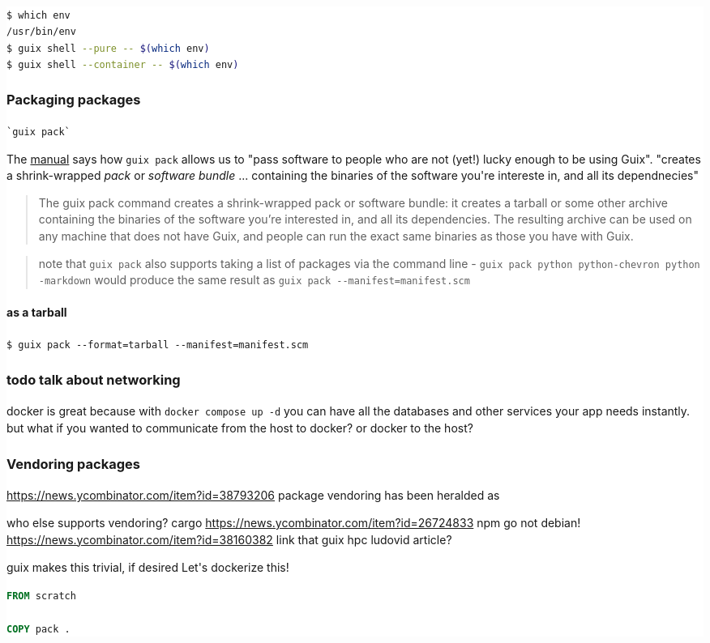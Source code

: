 ```bash
$ which env
/usr/bin/env
$ guix shell --pure -- $(which env)
$ guix shell --container -- $(which env)
```

### Packaging packages
    `guix pack`

The [manual](https://guix.gnu.org/manual/en/html_node/Invoking-guix-pack.html) says how `guix pack` allows us to "pass software to people who are not (yet!) lucky enough to be using Guix". "creates a shrink-wrapped *pack* or *software bundle* ... containing the binaries of the software you're intereste in, and all its dependnecies"

> The guix pack command creates a shrink-wrapped pack or software bundle: it creates a tarball or some other archive containing the binaries of the software you’re interested in, and all its dependencies. The resulting archive can be used on any machine that does not have Guix, and people can run the exact same binaries as those you have with Guix. 

> note that `guix pack` also supports taking a list of packages via the command line - `guix pack python python-chevron python-markdown` would produce the same result as `guix pack --manifest=manifest.scm`

#### as a tarball

```
$ guix pack --format=tarball --manifest=manifest.scm
```

### todo talk about networking
docker is great because with `docker compose up -d` you can have all the databases and other services your app needs instantly. but what if you wanted to communicate from the host to docker? or docker to the host?

### Vendoring packages

https://news.ycombinator.com/item?id=38793206
package vendoring has been heralded as

who else supports vendoring?
    cargo
        https://news.ycombinator.com/item?id=26724833
    npm
    go
    not debian!
        https://news.ycombinator.com/item?id=38160382
        link that guix hpc ludovid article?

guix makes this trivial, if desired
Let's dockerize this!

```Dockerfile
FROM scratch

COPY pack .
```
